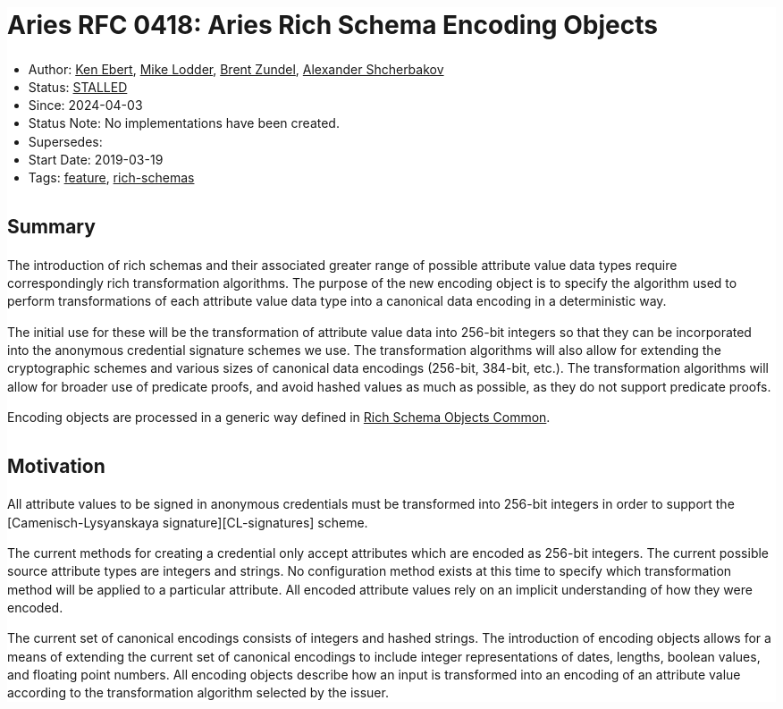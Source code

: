 # Aries RFC 0418: Aries Rich Schema Encoding Objects
- Author: [Ken Ebert](mailto:ken@sovrin.org), [Mike Lodder](mailto:mike@sovrin.org), [Brent Zundel](mailto:brent.zundel@evernym.com), [Alexander Shcherbakov](mailto:alexander.shcherbakov@evernym.com)
- Status: [STALLED](/README.md#stalled)
- Since: 2024-04-03
- Status Note: No implementations have been created.
- Supersedes:
- Start Date: 2019-03-19
- Tags: [feature](/tags.md#feature), [rich-schemas](/tags.md#rich-schemas)

## Summary

The introduction of rich schemas and their associated greater range of
possible attribute value data types require correspondingly rich
transformation algorithms. The purpose of the new encoding object is
to specify the algorithm used to perform transformations of each attribute
value data type into a canonical data encoding in a deterministic way. 

The initial use for these will be the transformation of attribute value
data into 256-bit integers so that they can be incorporated into the
anonymous credential signature schemes we use. The transformation
algorithms will also allow for extending the cryptographic schemes and
various sizes of canonical data encodings (256-bit, 384-bit, etc.). The
transformation algorithms will allow for broader use of predicate proofs,
and avoid hashed values as much as possible, as they do not support
predicate proofs.

Encoding objects are processed in a generic way defined in 
[Rich Schema Objects Common](https://github.com/hyperledger/aries-rfcs/tree/main/concepts/0420-rich-schemas-common).

## Motivation

All attribute values to be signed in anonymous credentials must be
transformed into 256-bit integers in order to support the 
[Camenisch-Lysyanskaya signature][CL-signatures] scheme.

The current methods for creating a credential only accept attributes which
are encoded as 256-bit integers. The current possible source attribute
types are integers and strings. No configuration method exists at this time
to specify which transformation method will be applied to a particular
attribute. All encoded attribute values rely on an implicit understanding
of how they were encoded.

The current set of canonical encodings consists of integers and hashed
strings. The introduction of encoding objects allows for a means of
extending the current set of canonical encodings to include integer
representations of dates, lengths, boolean values, and floating point
numbers. All encoding objects describe how an input is transformed
into an encoding of an attribute value according to the transformation
algorithm selected by the issuer.


[reference]: #reference
[drawbacks]: #drawbacks